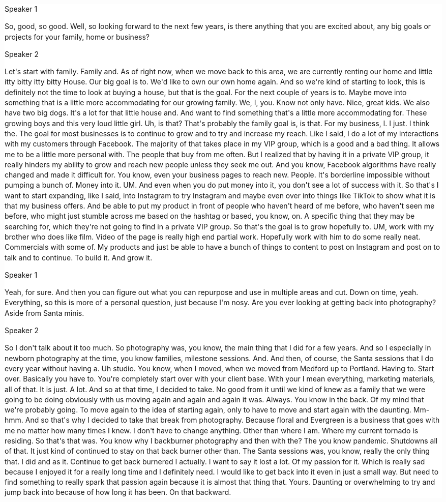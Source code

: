 Speaker 1

So, good, so good. Well, so looking forward to the next few years, is there anything that you are excited about, any big goals or projects for your family, home or business?

Speaker 2

Let's start with family. Family and. As of right now, when we move back to this area, we are currently renting our home and little itty bitty itty bitty House. Our big goal is to. We'd like to own our own home again. And so we're kind of starting to look, this is definitely not the time to look at buying a house, but that is the goal. For the next couple of years is to. Maybe move into something that is a little more accommodating for our growing family. We, I, you. Know not only have. Nice, great kids. We also have two big dogs. It's a lot for that little house and. And want to find something that's a little more accommodating for. These growing boys and this very loud little girl. Uh, is that? That's probably the family goal is, is that. For my business, I. I just. I think the. The goal for most businesses is to continue to grow and to try and increase my reach. Like I said, I do a lot of my interactions with my customers through Facebook. The majority of that takes place in my VIP group, which is a good and a bad thing. It allows me to be a little more personal with. The people that buy from me often. But I realized that by having it in a private VIP group, it really hinders my ability to grow and reach new people unless they seek me out. And you know, Facebook algorithms have really changed and made it difficult for. You know, even your business pages to reach new. People. It's borderline impossible without pumping a bunch of. Money into it. UM. And even when you do put money into it, you don't see a lot of success with it. So that's I want to start expanding, like I said, into Instagram to try Instagram and maybe even over into things like TikTok to show what it is that my business offers. And be able to put my product in front of people who haven't heard of me before, who haven't seen me before, who might just stumble across me based on the hashtag or based, you know, on. A specific thing that they may be searching for, which they're not going to find in a private VIP group. So that's the goal is to grow hopefully to. UM, work with my brother who does like film. Video of the page is really high end partial work. Hopefully work with him to do some really neat. Commercials with some of. My products and just be able to have a bunch of things to content to post on Instagram and post on to talk and to continue. To build it. And grow it.

Speaker 1

Yeah, for sure. And then you can figure out what you can repurpose and use in multiple areas and cut. Down on time, yeah. Everything, so this is more of a personal question, just because I'm nosy. Are you ever looking at getting back into photography? Aside from Santa minis.

Speaker 2

So I don't talk about it too much. So photography was, you know, the main thing that I did for a few years. And so I especially in newborn photography at the time, you know families, milestone sessions. And. And then, of course, the Santa sessions that I do every year without having a. Uh studio. You know, when I moved, when we moved from Medford up to Portland. Having to. Start over. Basically you have to. You're completely start over with your client base. With your I mean everything, marketing materials, all of that. It is just. A lot. And so at that time, I decided to take. No good from it until we kind of knew as a family that we were going to be doing obviously with us moving again and again and again it was. Always. You know in the back. Of my mind that we're probably going. To move again to the idea of starting again, only to have to move and start again with the daunting. Mm-hmm. And so that's why I decided to take that break from photography. Because floral and Evergreen is a business that goes with me no matter how many times I knew. I don't have to change anything. Other than where I am. Where my current tornado is residing. So that's that was. You know why I backburner photography and then with the? The you know pandemic. Shutdowns all of that. It just kind of continued to stay on that back burner other than. The Santa sessions was, you know, really the only thing that. I did and as it. Continue to get back burnered I actually. I want to say it lost a lot. Of my passion for it. Which is really sad because I enjoyed it for a really long time and I definitely need. I would like to get back into it even in just a small way. But need to find something to really spark that passion again because it is almost that thing that. Yours. Daunting or overwhelming to try and jump back into because of how long it has been. On that backward.
